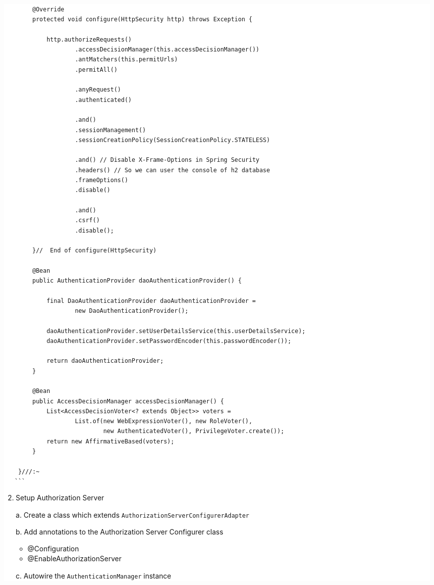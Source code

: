             @Override
            protected void configure(HttpSecurity http) throws Exception {
        
                http.authorizeRequests()
                        .accessDecisionManager(this.accessDecisionManager())
                        .antMatchers(this.permitUrls)
                        .permitAll()
        
                        .anyRequest()
                        .authenticated()
        
                        .and()
                        .sessionManagement()
                        .sessionCreationPolicy(SessionCreationPolicy.STATELESS)
        
                        .and() // Disable X-Frame-Options in Spring Security
                        .headers() // So we can user the console of h2 database
                        .frameOptions()
                        .disable()
        
                        .and()
                        .csrf()
                        .disable();
        
            }//  End of configure(HttpSecurity)
        
            @Bean
            public AuthenticationProvider daoAuthenticationProvider() {
        
                final DaoAuthenticationProvider daoAuthenticationProvider =
                        new DaoAuthenticationProvider();
        
                daoAuthenticationProvider.setUserDetailsService(this.userDetailsService);
                daoAuthenticationProvider.setPasswordEncoder(this.passwordEncoder());
        
                return daoAuthenticationProvider;
            }
        
            @Bean
            public AccessDecisionManager accessDecisionManager() {
                List<AccessDecisionVoter<? extends Object>> voters =
                        List.of(new WebExpressionVoter(), new RoleVoter(),
                                new AuthenticatedVoter(), PrivilegeVoter.create());
                return new AffirmativeBased(voters);
            }
        
        }///:~
       ```
    
2.  Setup Authorization Server

    a. Create a class which extends ``` AuthorizationServerConfigurerAdapter ```

    b. Add annotations to the Authorization Server Configurer class
       - @Configuration
       - @EnableAuthorizationServer
       
    c. Autowire the ``` AuthenticationManager ``` instance
    